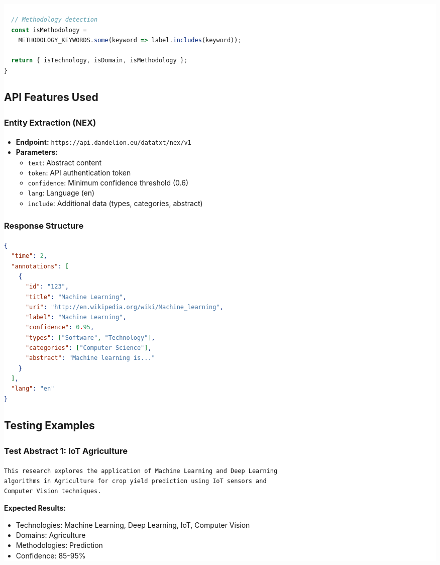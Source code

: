 ```typescript
  
  // Methodology detection
  const isMethodology =
    METHODOLOGY_KEYWORDS.some(keyword => label.includes(keyword));
  
  return { isTechnology, isDomain, isMethodology };
}
```

## API Features Used

### Entity Extraction (NEX)
- **Endpoint:** `https://api.dandelion.eu/datatxt/nex/v1`
- **Parameters:**
  - `text`: Abstract content
  - `token`: API authentication token
  - `confidence`: Minimum confidence threshold (0.6)
  - `lang`: Language (en)
  - `include`: Additional data (types, categories, abstract)

### Response Structure
```json
{
  "time": 2,
  "annotations": [
    {
      "id": "123",
      "title": "Machine Learning",
      "uri": "http://en.wikipedia.org/wiki/Machine_learning",
      "label": "Machine Learning",
      "confidence": 0.95,
      "types": ["Software", "Technology"],
      "categories": ["Computer Science"],
      "abstract": "Machine learning is..."
    }
  ],
  "lang": "en"
}
```

## Testing Examples

### Test Abstract 1: IoT Agriculture
```text
This research explores the application of Machine Learning and Deep Learning 
algorithms in Agriculture for crop yield prediction using IoT sensors and 
Computer Vision techniques.
```

**Expected Results:**
- Technologies: Machine Learning, Deep Learning, IoT, Computer Vision
- Domains: Agriculture
- Methodologies: Prediction
- Confidence: 85-95%

